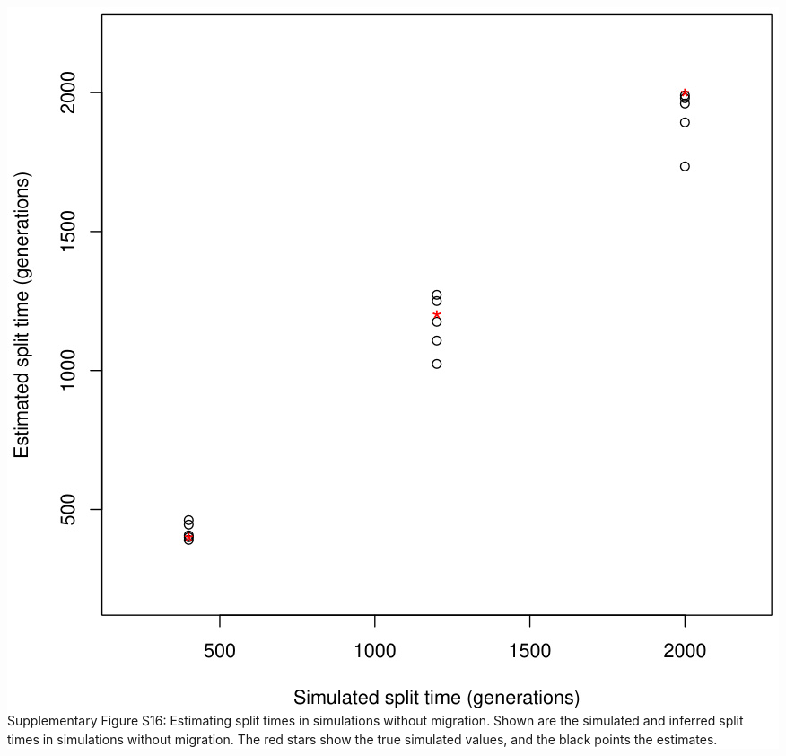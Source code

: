 ![](images/1dc216530ab747f14b69c370701fe458d8e9f856ecdf7e9d657e85a0fbc72947.jpg)  
Supplementary Figure S16: Estimating split times in simulations without migration. Shown are the simulated and inferred split times in simulations without migration. The red stars show the true simulated values, and the black points the estimates.
